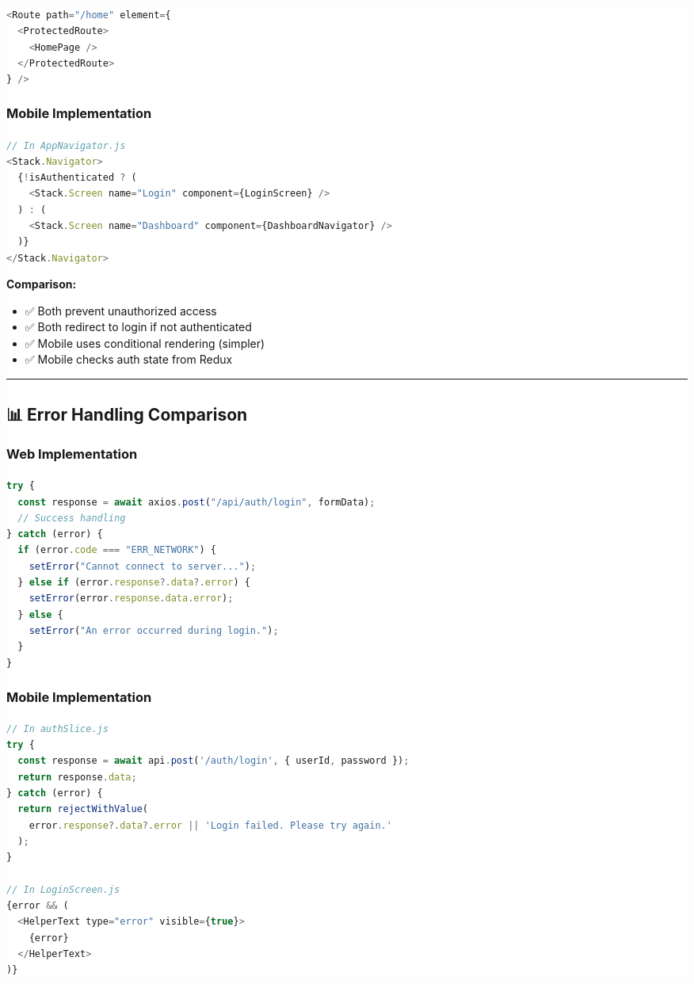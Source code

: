 ```javascript
<Route path="/home" element={
  <ProtectedRoute>
    <HomePage />
  </ProtectedRoute>
} />
```

### Mobile Implementation
```javascript
// In AppNavigator.js
<Stack.Navigator>
  {!isAuthenticated ? (
    <Stack.Screen name="Login" component={LoginScreen} />
  ) : (
    <Stack.Screen name="Dashboard" component={DashboardNavigator} />
  )}
</Stack.Navigator>
```

**Comparison:**
- ✅ Both prevent unauthorized access
- ✅ Both redirect to login if not authenticated
- ✅ Mobile uses conditional rendering (simpler)
- ✅ Mobile checks auth state from Redux

---

## 📊 Error Handling Comparison

### Web Implementation
```javascript
try {
  const response = await axios.post("/api/auth/login", formData);
  // Success handling
} catch (error) {
  if (error.code === "ERR_NETWORK") {
    setError("Cannot connect to server...");
  } else if (error.response?.data?.error) {
    setError(error.response.data.error);
  } else {
    setError("An error occurred during login.");
  }
}
```

### Mobile Implementation
```javascript
// In authSlice.js
try {
  const response = await api.post('/auth/login', { userId, password });
  return response.data;
} catch (error) {
  return rejectWithValue(
    error.response?.data?.error || 'Login failed. Please try again.'
  );
}

// In LoginScreen.js
{error && (
  <HelperText type="error" visible={true}>
    {error}
  </HelperText>
)}
```